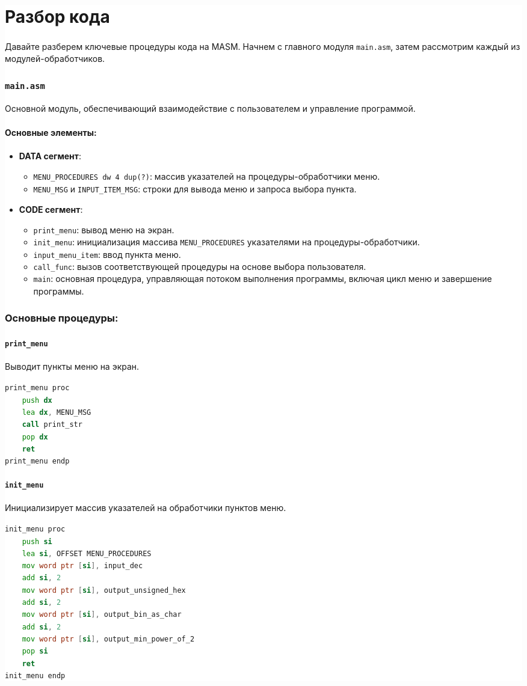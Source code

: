 # Разбор кода

Давайте разберем ключевые процедуры кода на MASM. Начнем с главного модуля `main.asm`, затем рассмотрим каждый
из модулей-обработчиков.

### `main.asm`

Основной модуль, обеспечивающий взаимодействие с пользователем и управление программой.

#### Основные элементы:

- **DATA сегмент**:
    - `MENU_PROCEDURES dw 4 dup(?)`: массив указателей на процедуры-обработчики меню.
    - `MENU_MSG` и `INPUT_ITEM_MSG`: строки для вывода меню и запроса выбора пункта.

- **CODE сегмент**:
    - `print_menu`: вывод меню на экран.
    - `init_menu`: инициализация массива `MENU_PROCEDURES` указателями на процедуры-обработчики.
    - `input_menu_item`: ввод пункта меню.
    - `call_func`: вызов соответствующей процедуры на основе выбора пользователя.
    - `main`: основная процедура, управляющая потоком выполнения программы, включая цикл меню и завершение программы.

### Основные процедуры:

#### `print_menu`

Выводит пункты меню на экран.

```asm
print_menu proc
    push dx
    lea dx, MENU_MSG
    call print_str
    pop dx
    ret
print_menu endp
```

#### `init_menu`

Инициализирует массив указателей на обработчики пунктов меню.

```asm
init_menu proc
    push si
    lea si, OFFSET MENU_PROCEDURES
    mov word ptr [si], input_dec
    add si, 2
    mov word ptr [si], output_unsigned_hex
    add si, 2
    mov word ptr [si], output_bin_as_char
    add si, 2
    mov word ptr [si], output_min_power_of_2
    pop si
    ret
init_menu endp
```
